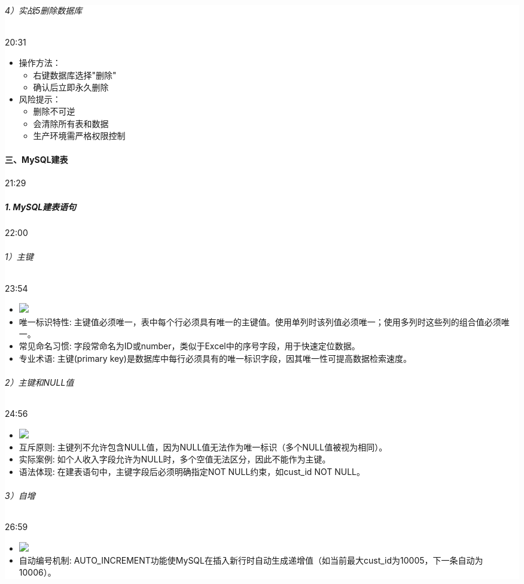 ###### 4）实战5删除数据库
20:31
- 操作方法：
    - 右键数据库选择"删除"
    - 确认后立即永久删除
- 风险提示：
    - 删除不可逆
    - 会清除所有表和数据
    - 生产环境需严格权限控制
#### 三、MySQL建表
21:29
##### 1. MySQL建表语句
22:00
###### 1）主键
23:54
- ![](https://bdct01.baidupcs.com/file/p-4bab23638c8471216c138dcf6c1e78a7-40-2025042100-6?bkt=en-3de6f374fcad9f514a94920d227b7f50&fid=282335-250528-&time=1750148418&sign=FDTAXUVGEQlBHSKfWqij-GBWOGYTBgG0KqHy7wNbwoLTVMyJyK6xE-YCufN2MhsSmhMFj%2F4sOWPh4vqLM%3D&to=139&size=10&sta_dx=10&sta_cs=0&sta_ft=&sta_ct=7&sta_mt=7&fm2=MH%2CBaoding%2CAnywhere%2C%2C%E5%B9%BF%E4%B8%9C%2Cct&ctime=0&mtime=0&dt3=0&resv0=-1&resv1=0&resv2=rlim&resv3=5&resv4=10&vuk=0&iv=2&vl=0&htype=&randtype=&newver=1&newfm=1&secfm=1&flow_ver=3&pkey=en-491efdb46fd1f4c4ebf0f99ff822b055b69aea91e15eba41fd16f333125c607e76a177d5c79ba091fb86562e123bf627b7159b4072691366305a5e1275657320&expires=8h&r=612213902&vbdid=-&fin=p-4bab23638c8471216c138dcf6c1e78a7-40-2025042100-6&fn=p-4bab23638c8471216c138dcf6c1e78a7-40-2025042100-6&rtype=1&dp-logid=430225843786876169&dp-callid=0.1&hps=1&tsl=0&csl=0&fsl=-1&csign=dmayhhcqdS1jXSxjkf6DN1P7N8o%3D&so=0&ut=1&uter=-1&serv=-1&uc=872353635&ti=5eee304bbb22b9c2b94d4c3788c069c5f50019e8833db72fe3611405bef53ec1&hflag=30&from_type=&adg=n&reqlabel=250528_n_8028d1ac63445e135c23c1f1d727f4fa_0_c500f6e7a284206ac4254b8a3adf7bbe&chkv=5&bid=250528&by=themis)
- 唯一标识特性: 主键值必须唯一，表中每个行必须具有唯一的主键值。使用单列时该列值必须唯一；使用多列时这些列的组合值必须唯一。
- 常见命名习惯: 字段常命名为ID或number，类似于Excel中的序号字段，用于快速定位数据。
- 专业术语: 主键(primary key)是数据库中每行必须具有的唯一标识字段，因其唯一性可提高数据检索速度。
###### 2）主键和NULL值
24:56
- ![](https://bdct01.baidupcs.com/file/p-4bab23638c8471216c138dcf6c1e78a7-40-2025042100-7?bkt=en-3de6f374fcad9f514a94920d227b7f50&fid=282335-250528-&time=1750148419&sign=FDTAXUVGEQlBHSKfWqij-GBWOGYTBgG0KqHy7wNbwoLTVMyJyK6xE-pWmQ%2FMBmmGTm9EBEX6dHdMjBKFg%3D&to=139&size=10&sta_dx=10&sta_cs=0&sta_ft=&sta_ct=7&sta_mt=7&fm2=MH%2CBaoding%2CAnywhere%2C%2C%E5%B9%BF%E4%B8%9C%2Cct&ctime=0&mtime=0&dt3=0&resv0=-1&resv1=0&resv2=rlim&resv3=5&resv4=10&vuk=0&iv=2&vl=0&htype=&randtype=&newver=1&newfm=1&secfm=1&flow_ver=3&pkey=en-864e71f83aa61e72324b6714ff6000b8e4be67e00fa918cdeaac60b3e2e1477e6270866fe36751316492db21e9e7a83823acc6d97f07900f305a5e1275657320&expires=8h&r=491696867&vbdid=-&fin=p-4bab23638c8471216c138dcf6c1e78a7-40-2025042100-7&fn=p-4bab23638c8471216c138dcf6c1e78a7-40-2025042100-7&rtype=1&dp-logid=430225843786876169&dp-callid=0.1&hps=1&tsl=0&csl=0&fsl=-1&csign=dmayhhcqdS1jXSxjkf6DN1P7N8o%3D&so=0&ut=1&uter=-1&serv=-1&uc=872353635&ti=a5f92b9aebde11e5e933746c7f3be28a440527818f783446&hflag=30&from_type=&adg=n&reqlabel=250528_n_8028d1ac63445e135c23c1f1d727f4fa_0_c500f6e7a284206ac4254b8a3adf7bbe&chkv=5&bid=250528&by=themis)
- 互斥原则: 主键列不允许包含NULL值，因为NULL值无法作为唯一标识（多个NULL值被视为相同）。
- 实际案例: 如个人收入字段允许为NULL时，多个空值无法区分，因此不能作为主键。
- 语法体现: 在建表语句中，主键字段后必须明确指定NOT NULL约束，如cust_id NOT NULL。
###### 3）自增
26:59
- ![](https://bdct01.baidupcs.com/file/p-4bab23638c8471216c138dcf6c1e78a7-40-2025042100-8?bkt=en-3de6f374fcad9f514a94920d227b7f50&fid=282335-250528-&time=1750148419&sign=FDTAXUVGEQlBHSKfWqij-GBWOGYTBgG0KqHy7wNbwoLTVMyJyK6xE-lTffMmCSxJB%2FiUEJtucJrYyX3rU%3D&to=139&size=10&sta_dx=10&sta_cs=0&sta_ft=&sta_ct=7&sta_mt=7&fm2=MH%2CBaoding%2CAnywhere%2C%2C%E5%B9%BF%E4%B8%9C%2Cct&ctime=0&mtime=0&dt3=0&resv0=-1&resv1=0&resv2=rlim&resv3=5&resv4=10&vuk=0&iv=2&vl=0&htype=&randtype=&newver=1&newfm=1&secfm=1&flow_ver=3&pkey=en-e0f47552270dff360cad2fada7a929bb8f02ffab1b1fc9d10808c9b6f5b32c4a8824aea2e44e022f64c9b06c377da14259b4b7d7af2ab054305a5e1275657320&expires=8h&r=744770916&vbdid=-&fin=p-4bab23638c8471216c138dcf6c1e78a7-40-2025042100-8&fn=p-4bab23638c8471216c138dcf6c1e78a7-40-2025042100-8&rtype=1&dp-logid=430225843786876169&dp-callid=0.1&hps=1&tsl=0&csl=0&fsl=-1&csign=dmayhhcqdS1jXSxjkf6DN1P7N8o%3D&so=0&ut=1&uter=-1&serv=-1&uc=872353635&ti=718800a01e5121ca67a4b8c3cb26e049e5893e165c6410df&hflag=30&from_type=&adg=n&reqlabel=250528_n_8028d1ac63445e135c23c1f1d727f4fa_0_c500f6e7a284206ac4254b8a3adf7bbe&chkv=5&bid=250528&by=themis)
- 自动编号机制: AUTO_INCREMENT功能使MySQL在插入新行时自动生成递增值（如当前最大cust_id为10005，下一条自动为10006）。